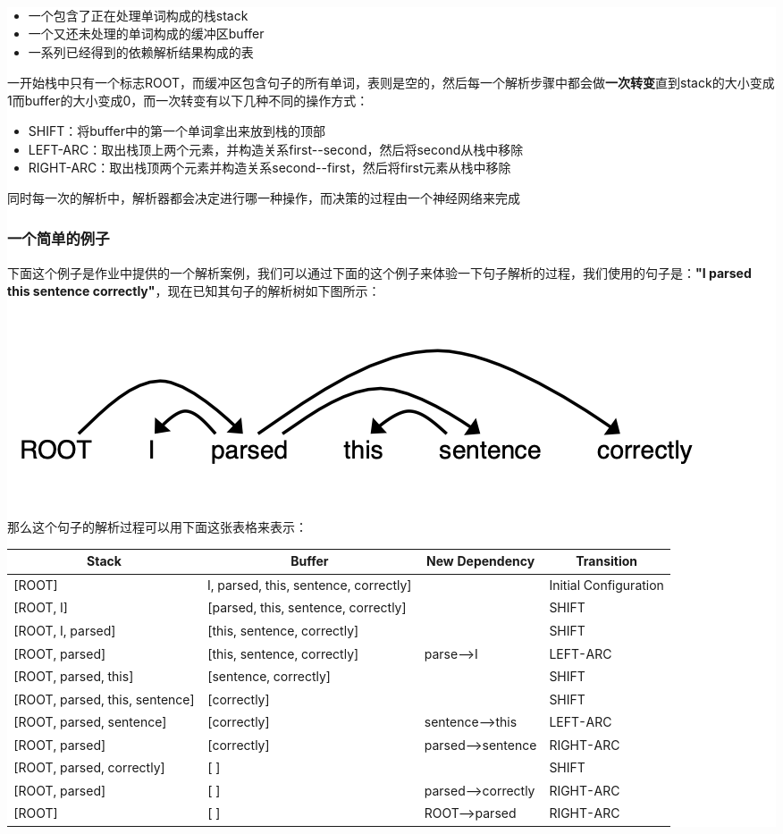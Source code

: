 - 一个包含了正在处理单词构成的栈stack
- 一个又还未处理的单词构成的缓冲区buffer
- 一系列已经得到的依赖解析结果构成的表

一开始栈中只有一个标志ROOT，而缓冲区包含句子的所有单词，表则是空的，然后每一个解析步骤中都会做**一次转变**直到stack的大小变成1而buffer的大小变成0，而一次转变有以下几种不同的操作方式：

- SHIFT：将buffer中的第一个单词拿出来放到栈的顶部
- LEFT-ARC：取出栈顶上两个元素，并构造关系first--second，然后将second从栈中移除
- RIGHT-ARC：取出栈顶两个元素并构造关系second--first，然后将first元素从栈中移除

同时每一次的解析中，解析器都会决定进行哪一种操作，而决策的过程由一个神经网络来完成

### 一个简单的例子

下面这个例子是作业中提供的一个解析案例，我们可以通过下面的这个例子来体验一下句子解析的过程，我们使用的句子是：**"I parsed this sentence correctly"**，现在已知其句子的解析树如下图所示：

![image-20211021103515809](static/image-20211021103515809.png)

那么这个句子的解析过程可以用下面这张表格来表示：

| Stack                          | Buffer                                | New Dependency     | Transition            |
| ------------------------------ | ------------------------------------- | ------------------ | --------------------- |
| [ROOT]                         | I, parsed, this, sentence, correctly] |                    | Initial Configuration |
| [ROOT, I]                      | [parsed, this, sentence, correctly]   |                    | SHIFT                 |
| [ROOT, I, parsed]              | [this, sentence, correctly]           |                    | SHIFT                 |
| [ROOT, parsed]                 | [this, sentence, correctly]           | parse-->I          | LEFT-ARC              |
| [ROOT, parsed, this]           | [sentence, correctly]                 |                    | SHIFT                 |
| [ROOT, parsed, this, sentence] | [correctly]                           |                    | SHIFT                 |
| [ROOT, parsed, sentence]       | [correctly]                           | sentence-->this    | LEFT-ARC              |
| [ROOT, parsed]                 | [correctly]                           | parsed-->sentence  | RIGHT-ARC             |
| [ROOT, parsed, correctly]      | [ ]                                   |                    | SHIFT                 |
| [ROOT, parsed]                 | [ ]                                   | parsed-->correctly | RIGHT-ARC             |
| [ROOT]                         | [ ]                                   | ROOT-->parsed      | RIGHT-ARC             |
